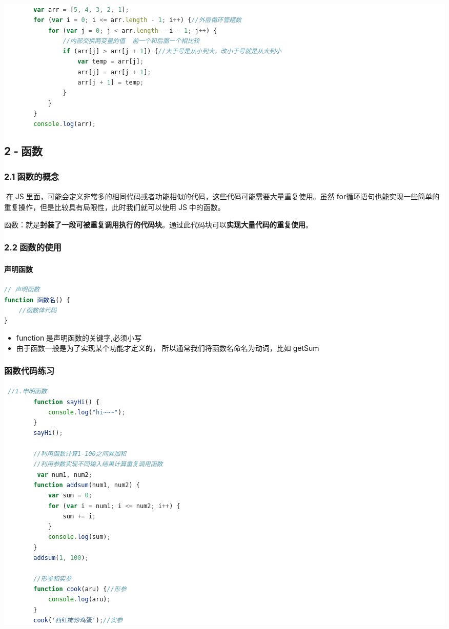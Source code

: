 ~~~js
        var arr = [5, 4, 3, 2, 1];
        for (var i = 0; i <= arr.length - 1; i++) {//外层循环管趟数
            for (var j = 0; j < arr.length - i - 1; j++) {
                //内部交换两变量的值  前一个和后面一个相比较
                if (arr[j] > arr[j + 1]) {//大于号是从小到大，改小于号就是从大到小
                    var temp = arr[j];
                    arr[j] = arr[j + 1];
                    arr[j + 1] = temp;
                }
            }
        }
        console.log(arr);
~~~



## 2 - 函数

### 2.1 函数的概念

​		在 JS 里面，可能会定义非常多的相同代码或者功能相似的代码，这些代码可能需要大量重复使用。虽然 for循环语句也能实现一些简单的重复操作，但是比较具有局限性，此时我们就可以使用 JS 中的函数。

​		函数：就是**封装了一段可被重复调用执行的代码块**。通过此代码块可以**实现大量代码的重复使用**。  

### 2.2 函数的使用

#### 声明函数

```js
// 声明函数
function 函数名() {
    //函数体代码
}
```

- function 是声明函数的关键字,必须小写
- 由于函数一般是为了实现某个功能才定义的， 所以通常我们将函数名命名为动词，比如 getSum

### 函数代码练习

~~~js
 //1.申明函数
        function sayHi() {
            console.log("hi~~~");
        }
        sayHi(); 

        //利用函数计算1-100之间累加和
        //利用参数实现不同输入结果计算重复调用函数
         var num1, num2;
        function addsum(num1, num2) {
            var sum = 0;
            for (var i = num1; i <= num2; i++) {
                sum += i;
            }
            console.log(sum);
        }
        addsum(1, 100);

        //形参和实参
        function cook(aru) {//形参
            console.log(aru);
        }
        cook('西红柿炒鸡蛋');//实参
~~~
